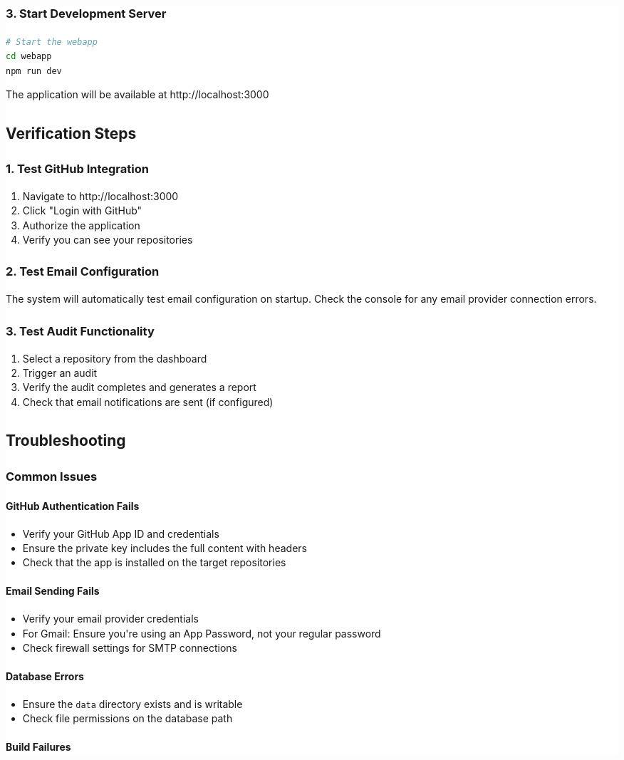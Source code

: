 ### 3. Start Development Server

```bash
# Start the webapp
cd webapp
npm run dev
```

The application will be available at http://localhost:3000

## Verification Steps

### 1. Test GitHub Integration

1. Navigate to http://localhost:3000
2. Click "Login with GitHub"
3. Authorize the application
4. Verify you can see your repositories

### 2. Test Email Configuration

The system will automatically test email configuration on startup. Check the console for any email provider connection errors.

### 3. Test Audit Functionality

1. Select a repository from the dashboard
2. Trigger an audit
3. Verify the audit completes and generates a report
4. Check that email notifications are sent (if configured)

## Troubleshooting

### Common Issues

#### GitHub Authentication Fails

- Verify your GitHub App ID and credentials
- Ensure the private key includes the full content with headers
- Check that the app is installed on the target repositories

#### Email Sending Fails

- Verify your email provider credentials
- For Gmail: Ensure you're using an App Password, not your regular password
- Check firewall settings for SMTP connections

#### Database Errors

- Ensure the `data` directory exists and is writable
- Check file permissions on the database path

#### Build Failures
